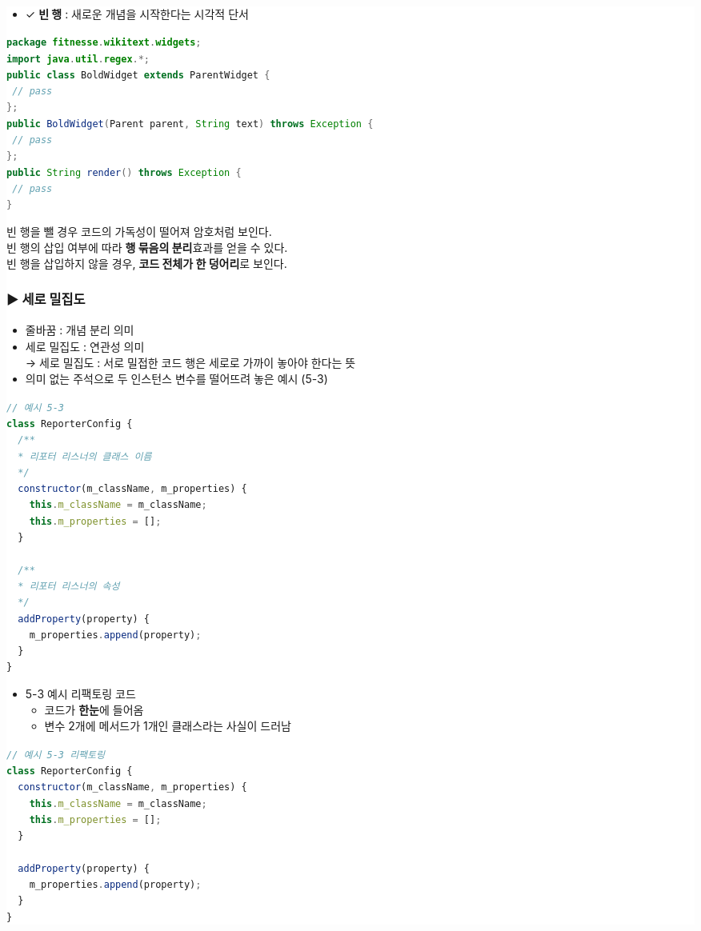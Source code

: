    - ✓ **빈 행** : 새로운 개념을 시작한다는 시각적 단서
   
```java
package fitnesse.wikitext.widgets;
import java.util.regex.*;
public class BoldWidget extends ParentWidget {
 // pass
};
public BoldWidget(Parent parent, String text) throws Exception {
 // pass
};
public String render() throws Exception {
 // pass
}
```
빈 행을 뺄 경우 코드의 가독성이 떨어져 암호처럼 보인다.    
빈 행의 삽입 여부에 따라 **행 묶음의 분리**효과를 얻을 수 있다.    
빈 행을 삽입하지 않을 경우, **코드 전체가 한 덩어리**로 보인다.    

### ▶️ 세로 밀집도
- 줄바꿈 : 개념 분리 의미
- 세로 밀집도 : 연관성 의미    
   → 세로 밀집도 : 서로 밀접한 코드 행은 세로로 가까이 놓아야 한다는 뜻
   <br />
- 의미 없는 주석으로 두 인스턴스 변수를 떨어뜨려 놓은 예시 (5-3)
```js
// 예시 5-3
class ReporterConfig {
  /**
  * 리포터 리스너의 클래스 이름
  */
  constructor(m_className, m_properties) {
    this.m_className = m_className;
    this.m_properties = [];
  }
  
  /**
  * 리포터 리스너의 속성
  */
  addProperty(property) {
    m_properties.append(property);
  }
}
```
- 5-3 예시 리팩토링 코드
   - 코드가 **한눈**에 들어옴
   - 변수 2개에 메서드가 1개인 클래스라는 사실이 드러남
```js
// 예시 5-3 리팩토링
class ReporterConfig {
  constructor(m_className, m_properties) {
    this.m_className = m_className;
    this.m_properties = [];
  }
  
  addProperty(property) {
    m_properties.append(property);
  }
}
```
